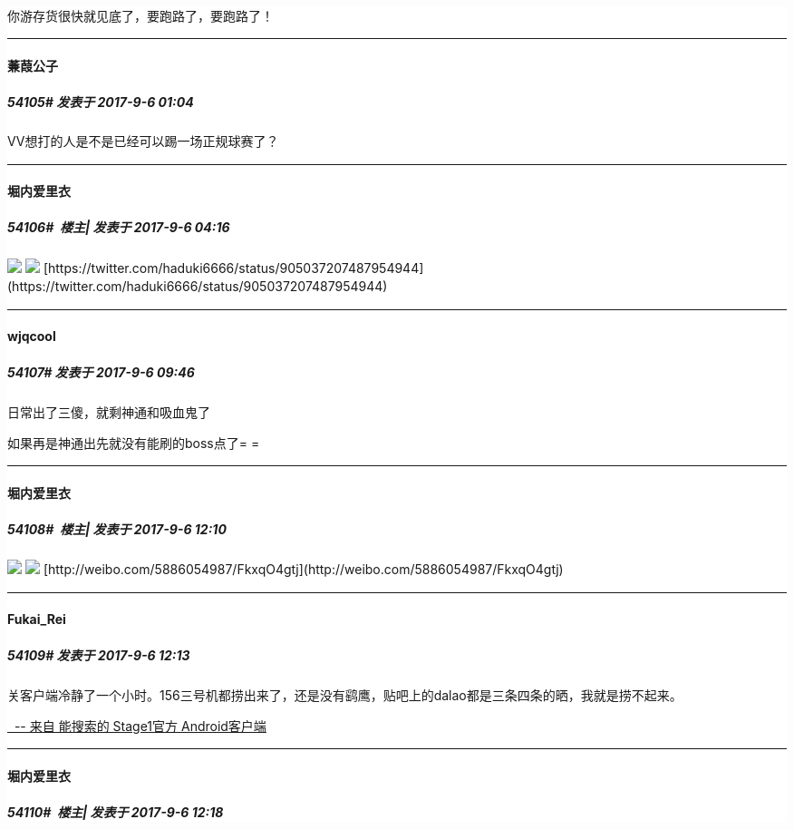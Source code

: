 你游存货很快就见底了，要跑路了，要跑路了！

*****

####  蒹葭公子  
##### 54105#       发表于 2017-9-6 01:04

VV想打的人是不是已经可以踢一场正规球赛了？

*****

####  堀内爱里衣  
##### 54106#         楼主| 发表于 2017-9-6 04:16

<img src="http://ww1.sinaimg.cn/large/005P1oDIgy1fj90b8vnroj30qf0qfjty.jpg" referrerpolicy="no-referrer">

<img src="http://ww1.sinaimg.cn/large/005P1oDIgy1fj90b8v31mj30g70hzdjl.jpg" referrerpolicy="no-referrer">
[https://twitter.com/haduki6666/status/905037207487954944](https://twitter.com/haduki6666/status/905037207487954944)

*****

####  wjqcool  
##### 54107#       发表于 2017-9-6 09:46

日常出了三傻，就剩神通和吸血鬼了

如果再是神通出先就没有能刷的boss点了= =

*****

####  堀内爱里衣  
##### 54108#         楼主| 发表于 2017-9-6 12:10

<img src="http://wx1.sinaimg.cn/large/006qlhMLgy1fj972vp2sgj30go0xc48c.jpg" referrerpolicy="no-referrer">

<img src="http://ww1.sinaimg.cn/large/005P1oDIgy1fj9pt5blyxj30gl0cv421.jpg" referrerpolicy="no-referrer">
[http://weibo.com/5886054987/FkxqO4gtj](http://weibo.com/5886054987/FkxqO4gtj)

*****

####  Fukai_Rei  
##### 54109#       发表于 2017-9-6 12:13

关客户端冷静了一个小时。156三号机都捞出来了，还是没有鹞鹰，贴吧上的dalao都是三条四条的晒，我就是捞不起来。

[  -- 来自 能搜索的 Stage1官方 Android客户端](https://bbs.saraba1st.com/2b/thread-1497379-1-1.html)

*****

####  堀内爱里衣  
##### 54110#         楼主| 发表于 2017-9-6 12:18
